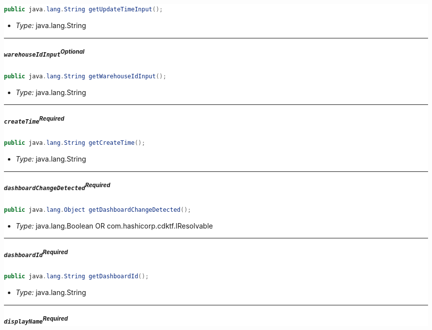 ```java
public java.lang.String getUpdateTimeInput();
```

- *Type:* java.lang.String

---

##### `warehouseIdInput`<sup>Optional</sup> <a name="warehouseIdInput" id="@cdktf/provider-databricks.dashboard.Dashboard.property.warehouseIdInput"></a>

```java
public java.lang.String getWarehouseIdInput();
```

- *Type:* java.lang.String

---

##### `createTime`<sup>Required</sup> <a name="createTime" id="@cdktf/provider-databricks.dashboard.Dashboard.property.createTime"></a>

```java
public java.lang.String getCreateTime();
```

- *Type:* java.lang.String

---

##### `dashboardChangeDetected`<sup>Required</sup> <a name="dashboardChangeDetected" id="@cdktf/provider-databricks.dashboard.Dashboard.property.dashboardChangeDetected"></a>

```java
public java.lang.Object getDashboardChangeDetected();
```

- *Type:* java.lang.Boolean OR com.hashicorp.cdktf.IResolvable

---

##### `dashboardId`<sup>Required</sup> <a name="dashboardId" id="@cdktf/provider-databricks.dashboard.Dashboard.property.dashboardId"></a>

```java
public java.lang.String getDashboardId();
```

- *Type:* java.lang.String

---

##### `displayName`<sup>Required</sup> <a name="displayName" id="@cdktf/provider-databricks.dashboard.Dashboard.property.displayName"></a>

